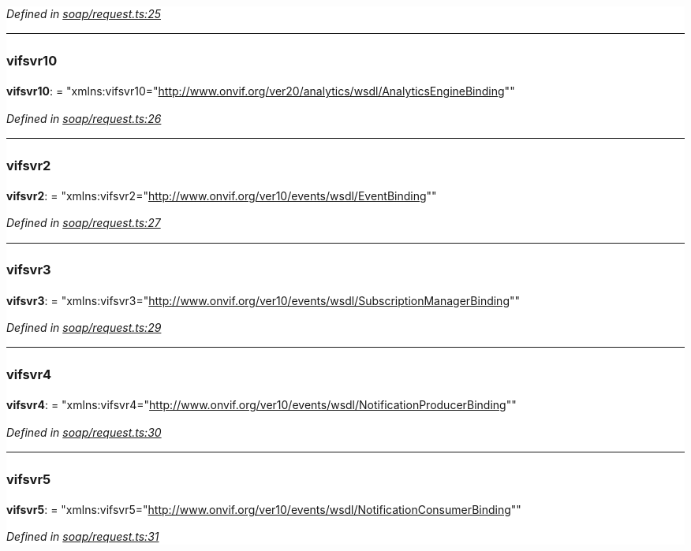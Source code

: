 *Defined in [soap/request.ts:25](https://github.com/patrickmichalina/onvif-rx/blob/d62cee9/src/soap/request.ts#L25)*

___
<a id="vifsvr10"></a>

###  vifsvr10

**vifsvr10**:  = "xmlns:vifsvr10="http://www.onvif.org/ver20/analytics/wsdl/AnalyticsEngineBinding""

*Defined in [soap/request.ts:26](https://github.com/patrickmichalina/onvif-rx/blob/d62cee9/src/soap/request.ts#L26)*

___
<a id="vifsvr2"></a>

###  vifsvr2

**vifsvr2**:  = "xmlns:vifsvr2="http://www.onvif.org/ver10/events/wsdl/EventBinding""

*Defined in [soap/request.ts:27](https://github.com/patrickmichalina/onvif-rx/blob/d62cee9/src/soap/request.ts#L27)*

___
<a id="vifsvr3"></a>

###  vifsvr3

**vifsvr3**:  = "xmlns:vifsvr3="http://www.onvif.org/ver10/events/wsdl/SubscriptionManagerBinding""

*Defined in [soap/request.ts:29](https://github.com/patrickmichalina/onvif-rx/blob/d62cee9/src/soap/request.ts#L29)*

___
<a id="vifsvr4"></a>

###  vifsvr4

**vifsvr4**:  = "xmlns:vifsvr4="http://www.onvif.org/ver10/events/wsdl/NotificationProducerBinding""

*Defined in [soap/request.ts:30](https://github.com/patrickmichalina/onvif-rx/blob/d62cee9/src/soap/request.ts#L30)*

___
<a id="vifsvr5"></a>

###  vifsvr5

**vifsvr5**:  = "xmlns:vifsvr5="http://www.onvif.org/ver10/events/wsdl/NotificationConsumerBinding""

*Defined in [soap/request.ts:31](https://github.com/patrickmichalina/onvif-rx/blob/d62cee9/src/soap/request.ts#L31)*
